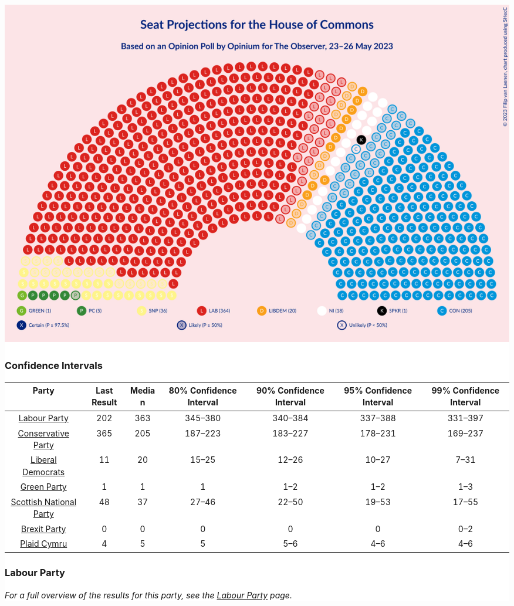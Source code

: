 ![Graph with seating plan not yet produced](2023-05-26-Opinium-seating-plan.png "Seating Plan")

### Confidence Intervals

| Party | Last Result | Median | 80% Confidence Interval | 90% Confidence Interval | 95% Confidence Interval | 99% Confidence Interval |
|:-----:|:-----------:|:------:|:-----------------------:|:-----------------------:|:-----------------------:|:-----------------------:|
| <a href="#labour-party">Labour Party</a> | 202 | 363 | 345–380 |340–384 |337–388 |331–397 |
| <a href="#conservative-party">Conservative Party</a> | 365 | 205 | 187–223 |183–227 |178–231 |169–237 |
| <a href="#liberal-democrats">Liberal Democrats</a> | 11 | 20 | 15–25 |12–26 |10–27 |7–31 |
| <a href="#green-party">Green Party</a> | 1 | 1 | 1 |1–2 |1–2 |1–3 |
| <a href="#scottish-national-party">Scottish National Party</a> | 48 | 37 | 27–46 |22–50 |19–53 |17–55 |
| <a href="#brexit-party">Brexit Party</a> | 0 | 0 | 0 |0 |0 |0–2 |
| <a href="#plaid-cymru">Plaid Cymru</a> | 4 | 5 | 5 |5–6 |4–6 |4–6 |

### Labour Party

*For a full overview of the results for this party, see the [Labour Party](party-labourparty.html) page.*
